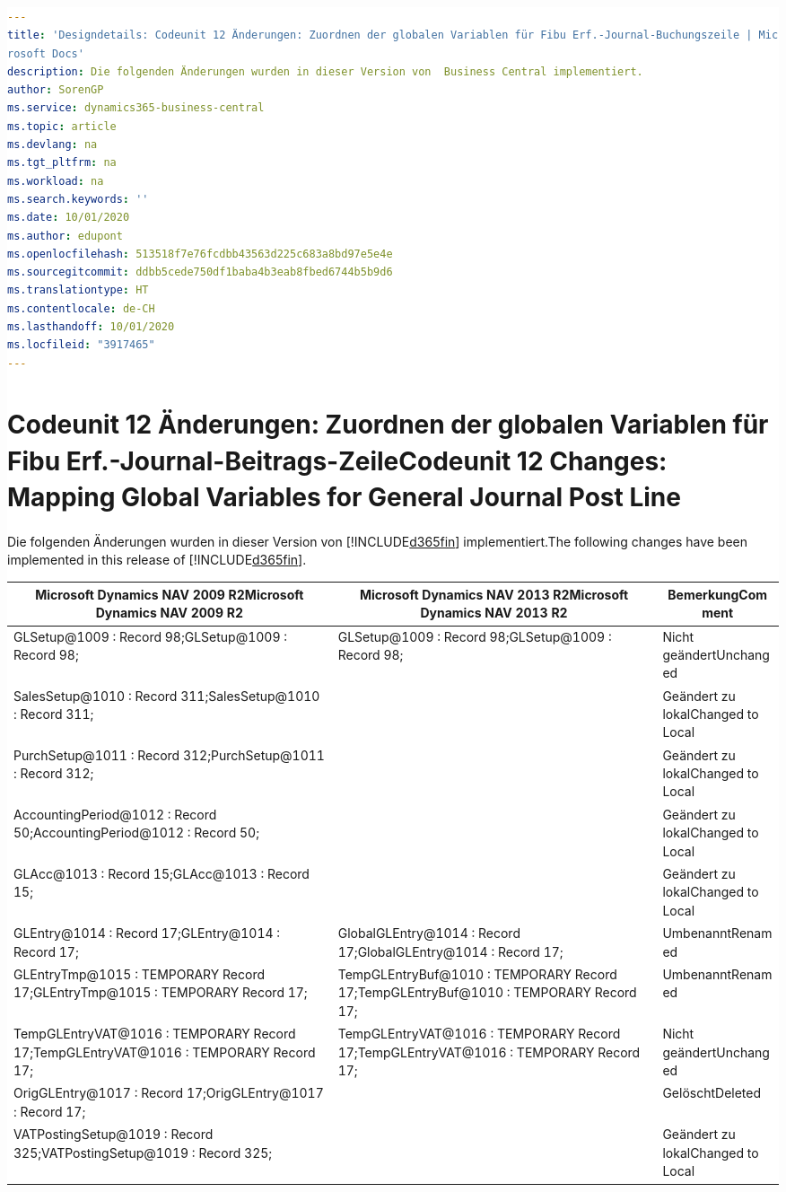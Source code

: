 ```yaml
---
title: 'Designdetails: Codeunit 12 Änderungen: Zuordnen der globalen Variablen für Fibu Erf.-Journal-Buchungszeile | Microsoft Docs'
description: Die folgenden Änderungen wurden in dieser Version von  Business Central implementiert.
author: SorenGP
ms.service: dynamics365-business-central
ms.topic: article
ms.devlang: na
ms.tgt_pltfrm: na
ms.workload: na
ms.search.keywords: ''
ms.date: 10/01/2020
ms.author: edupont
ms.openlocfilehash: 513518f7e76fcdbb43563d225c683a8bd97e5e4e
ms.sourcegitcommit: ddbb5cede750df1baba4b3eab8fbed6744b5b9d6
ms.translationtype: HT
ms.contentlocale: de-CH
ms.lasthandoff: 10/01/2020
ms.locfileid: "3917465"
---
```

# <a name="codeunit-12-changes-mapping-global-variables-for-general-journal-post-line"></a><span data-ttu-id="a2b2d-103">Codeunit 12 Änderungen: Zuordnen der globalen Variablen für Fibu Erf.-Journal-Beitrags-Zeile</span><span class="sxs-lookup"><span data-stu-id="a2b2d-103">Codeunit 12 Changes: Mapping Global Variables for General Journal Post Line</span></span>
<span data-ttu-id="a2b2d-104">Die folgenden Änderungen wurden in dieser Version von [!INCLUDE[d365fin](includes/d365fin_md.md)] implementiert.</span><span class="sxs-lookup"><span data-stu-id="a2b2d-104">The following changes have been implemented in this release of [!INCLUDE[d365fin](includes/d365fin_md.md)].</span></span>  

|<span data-ttu-id="a2b2d-105">**Microsoft Dynamics NAV 2009 R2**</span><span class="sxs-lookup"><span data-stu-id="a2b2d-105">**Microsoft Dynamics NAV 2009 R2**</span></span>|<span data-ttu-id="a2b2d-106">**Microsoft Dynamics NAV 2013 R2**</span><span class="sxs-lookup"><span data-stu-id="a2b2d-106">**Microsoft Dynamics NAV 2013 R2**</span></span>|<span data-ttu-id="a2b2d-107">**Bemerkung**</span><span class="sxs-lookup"><span data-stu-id="a2b2d-107">**Comment**</span></span>|  
|----------------------------------------|----------------------------------------|-----------------|  
|<span data-ttu-id="a2b2d-108">GLSetup@1009 : Record 98;</span><span class="sxs-lookup"><span data-stu-id="a2b2d-108">GLSetup@1009 : Record 98;</span></span>|<span data-ttu-id="a2b2d-109">GLSetup@1009 : Record 98;</span><span class="sxs-lookup"><span data-stu-id="a2b2d-109">GLSetup@1009 : Record 98;</span></span>|<span data-ttu-id="a2b2d-110">Nicht geändert</span><span class="sxs-lookup"><span data-stu-id="a2b2d-110">Unchanged</span></span>|  
|<span data-ttu-id="a2b2d-111">SalesSetup@1010 : Record 311;</span><span class="sxs-lookup"><span data-stu-id="a2b2d-111">SalesSetup@1010 : Record 311;</span></span>||<span data-ttu-id="a2b2d-112">Geändert zu lokal</span><span class="sxs-lookup"><span data-stu-id="a2b2d-112">Changed to Local</span></span>|  
|<span data-ttu-id="a2b2d-113">PurchSetup@1011 : Record 312;</span><span class="sxs-lookup"><span data-stu-id="a2b2d-113">PurchSetup@1011 : Record 312;</span></span>||<span data-ttu-id="a2b2d-114">Geändert zu lokal</span><span class="sxs-lookup"><span data-stu-id="a2b2d-114">Changed to Local</span></span>|  
|<span data-ttu-id="a2b2d-115">AccountingPeriod@1012 : Record 50;</span><span class="sxs-lookup"><span data-stu-id="a2b2d-115">AccountingPeriod@1012 : Record 50;</span></span>||<span data-ttu-id="a2b2d-116">Geändert zu lokal</span><span class="sxs-lookup"><span data-stu-id="a2b2d-116">Changed to Local</span></span>|  
|<span data-ttu-id="a2b2d-117">GLAcc@1013 : Record 15;</span><span class="sxs-lookup"><span data-stu-id="a2b2d-117">GLAcc@1013 : Record 15;</span></span>||<span data-ttu-id="a2b2d-118">Geändert zu lokal</span><span class="sxs-lookup"><span data-stu-id="a2b2d-118">Changed to Local</span></span>|  
|<span data-ttu-id="a2b2d-119">GLEntry@1014 : Record 17;</span><span class="sxs-lookup"><span data-stu-id="a2b2d-119">GLEntry@1014 : Record 17;</span></span>|<span data-ttu-id="a2b2d-120">GlobalGLEntry@1014 : Record 17;</span><span class="sxs-lookup"><span data-stu-id="a2b2d-120">GlobalGLEntry@1014 : Record 17;</span></span>|<span data-ttu-id="a2b2d-121">Umbenannt</span><span class="sxs-lookup"><span data-stu-id="a2b2d-121">Renamed</span></span>|  
|<span data-ttu-id="a2b2d-122">GLEntryTmp@1015 : TEMPORARY Record 17;</span><span class="sxs-lookup"><span data-stu-id="a2b2d-122">GLEntryTmp@1015 : TEMPORARY Record 17;</span></span>|<span data-ttu-id="a2b2d-123">TempGLEntryBuf@1010 : TEMPORARY Record 17;</span><span class="sxs-lookup"><span data-stu-id="a2b2d-123">TempGLEntryBuf@1010 : TEMPORARY Record 17;</span></span>|<span data-ttu-id="a2b2d-124">Umbenannt</span><span class="sxs-lookup"><span data-stu-id="a2b2d-124">Renamed</span></span>|  
|<span data-ttu-id="a2b2d-125">TempGLEntryVAT@1016 : TEMPORARY Record 17;</span><span class="sxs-lookup"><span data-stu-id="a2b2d-125">TempGLEntryVAT@1016 : TEMPORARY Record 17;</span></span>|<span data-ttu-id="a2b2d-126">TempGLEntryVAT@1016 : TEMPORARY Record 17;</span><span class="sxs-lookup"><span data-stu-id="a2b2d-126">TempGLEntryVAT@1016 : TEMPORARY Record 17;</span></span>|<span data-ttu-id="a2b2d-127">Nicht geändert</span><span class="sxs-lookup"><span data-stu-id="a2b2d-127">Unchanged</span></span>|  
|<span data-ttu-id="a2b2d-128">OrigGLEntry@1017 : Record 17;</span><span class="sxs-lookup"><span data-stu-id="a2b2d-128">OrigGLEntry@1017 : Record 17;</span></span>||<span data-ttu-id="a2b2d-129">Gelöscht</span><span class="sxs-lookup"><span data-stu-id="a2b2d-129">Deleted</span></span>|  
|<span data-ttu-id="a2b2d-130">VATPostingSetup@1019 : Record 325;</span><span class="sxs-lookup"><span data-stu-id="a2b2d-130">VATPostingSetup@1019 : Record 325;</span></span>||<span data-ttu-id="a2b2d-131">Geändert zu lokal</span><span class="sxs-lookup"><span data-stu-id="a2b2d-131">Changed to Local</span></span>|  